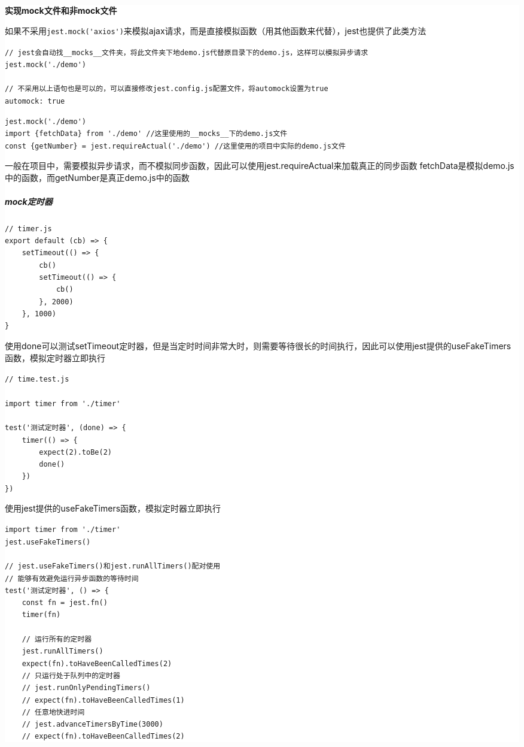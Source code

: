 
**实现mock文件和非mock文件**

如果不采用`jest.mock('axios')`来模拟ajax请求，而是直接模拟函数（用其他函数来代替），jest也提供了此类方法
```
// jest会自动找__mocks__文件夹，将此文件夹下地demo.js代替原目录下的demo.js，这样可以模拟异步请求
jest.mock('./demo')

// 不采用以上语句也是可以的，可以直接修改jest.config.js配置文件，将automock设置为true
automock: true
```

```
jest.mock('./demo')
import {fetchData} from './demo' //这里使用的__mocks__下的demo.js文件
const {getNumber} = jest.requireActual('./demo') //这里使用的项目中实际的demo.js文件
```

一般在项目中，需要模拟异步请求，而不模拟同步函数，因此可以使用jest.requireActual来加载真正的同步函数
fetchData是模拟demo.js中的函数，而getNumber是真正demo.js中的函数

##### mock定时器

```
// timer.js
export default (cb) => {
    setTimeout(() => {
        cb()
        setTimeout(() => {
            cb()
        }, 2000)
    }, 1000)
}
```
使用done可以测试setTimeout定时器，但是当定时时间非常大时，则需要等待很长的时间执行，因此可以使用jest提供的useFakeTimers函数，模拟定时器立即执行
```
// time.test.js

import timer from './timer'

test('测试定时器', (done) => {
    timer(() => {
        expect(2).toBe(2)
        done()
    })
})
```

使用jest提供的useFakeTimers函数，模拟定时器立即执行

```
import timer from './timer'
jest.useFakeTimers()

// jest.useFakeTimers()和jest.runAllTimers()配对使用
// 能够有效避免运行异步函数的等待时间
test('测试定时器', () => {
    const fn = jest.fn()
    timer(fn)

    // 运行所有的定时器
    jest.runAllTimers()
    expect(fn).toHaveBeenCalledTimes(2)
    // 只运行处于队列中的定时器
    // jest.runOnlyPendingTimers()
    // expect(fn).toHaveBeenCalledTimes(1)
    // 任意地快进时间
    // jest.advanceTimersByTime(3000)
    // expect(fn).toHaveBeenCalledTimes(2)
```